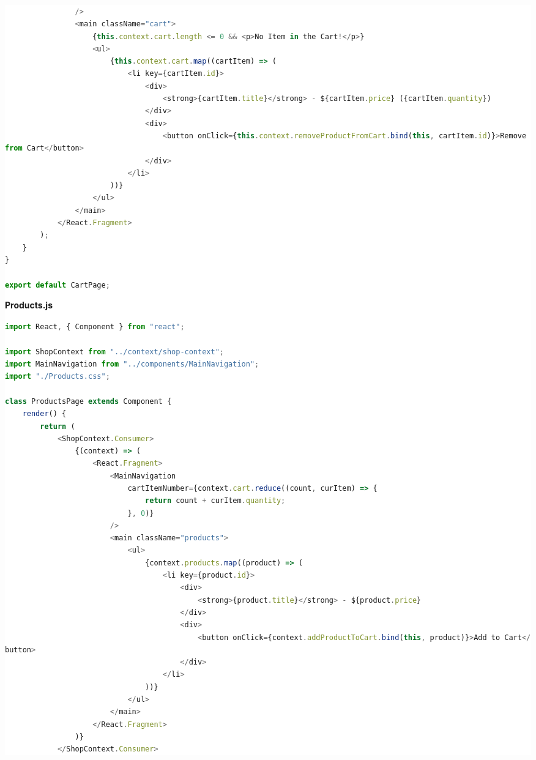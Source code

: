```javascript
                />
                <main className="cart">
                    {this.context.cart.length <= 0 && <p>No Item in the Cart!</p>}
                    <ul>
                        {this.context.cart.map((cartItem) => (
                            <li key={cartItem.id}>
                                <div>
                                    <strong>{cartItem.title}</strong> - ${cartItem.price} ({cartItem.quantity})
                                </div>
                                <div>
                                    <button onClick={this.context.removeProductFromCart.bind(this, cartItem.id)}>Remove from Cart</button>
                                </div>
                            </li>
                        ))}
                    </ul>
                </main>
            </React.Fragment>
        );
    }
}

export default CartPage;
```

**Products.js**

```javascript
import React, { Component } from "react";

import ShopContext from "../context/shop-context";
import MainNavigation from "../components/MainNavigation";
import "./Products.css";

class ProductsPage extends Component {
    render() {
        return (
            <ShopContext.Consumer>
                {(context) => (
                    <React.Fragment>
                        <MainNavigation
                            cartItemNumber={context.cart.reduce((count, curItem) => {
                                return count + curItem.quantity;
                            }, 0)}
                        />
                        <main className="products">
                            <ul>
                                {context.products.map((product) => (
                                    <li key={product.id}>
                                        <div>
                                            <strong>{product.title}</strong> - ${product.price}
                                        </div>
                                        <div>
                                            <button onClick={context.addProductToCart.bind(this, product)}>Add to Cart</button>
                                        </div>
                                    </li>
                                ))}
                            </ul>
                        </main>
                    </React.Fragment>
                )}
            </ShopContext.Consumer>
```